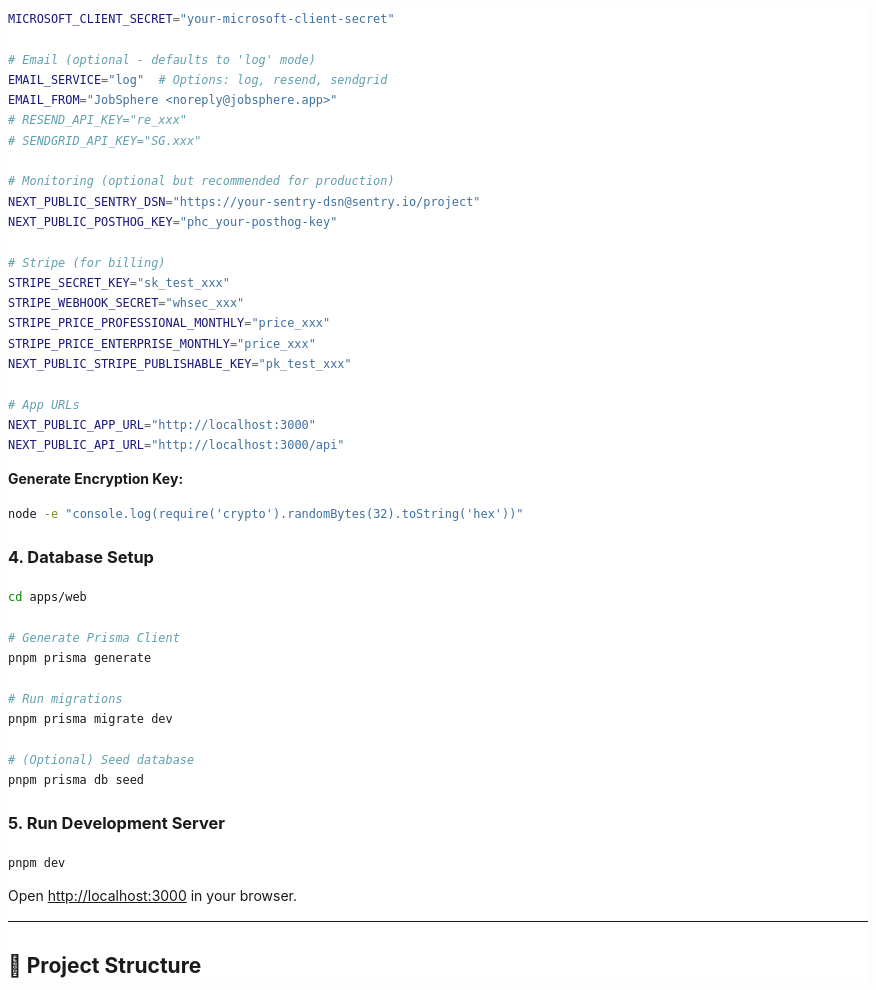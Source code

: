 ```bash
MICROSOFT_CLIENT_SECRET="your-microsoft-client-secret"

# Email (optional - defaults to 'log' mode)
EMAIL_SERVICE="log"  # Options: log, resend, sendgrid
EMAIL_FROM="JobSphere <noreply@jobsphere.app>"
# RESEND_API_KEY="re_xxx"
# SENDGRID_API_KEY="SG.xxx"

# Monitoring (optional but recommended for production)
NEXT_PUBLIC_SENTRY_DSN="https://your-sentry-dsn@sentry.io/project"
NEXT_PUBLIC_POSTHOG_KEY="phc_your-posthog-key"

# Stripe (for billing)
STRIPE_SECRET_KEY="sk_test_xxx"
STRIPE_WEBHOOK_SECRET="whsec_xxx"
STRIPE_PRICE_PROFESSIONAL_MONTHLY="price_xxx"
STRIPE_PRICE_ENTERPRISE_MONTHLY="price_xxx"
NEXT_PUBLIC_STRIPE_PUBLISHABLE_KEY="pk_test_xxx"

# App URLs
NEXT_PUBLIC_APP_URL="http://localhost:3000"
NEXT_PUBLIC_API_URL="http://localhost:3000/api"
```

**Generate Encryption Key:**
```bash
node -e "console.log(require('crypto').randomBytes(32).toString('hex'))"
```

### 4. Database Setup
```bash
cd apps/web

# Generate Prisma Client
pnpm prisma generate

# Run migrations
pnpm prisma migrate dev

# (Optional) Seed database
pnpm prisma db seed
```

### 5. Run Development Server
```bash
pnpm dev
```

Open [http://localhost:3000](http://localhost:3000) in your browser.

---

## 📁 Project Structure

